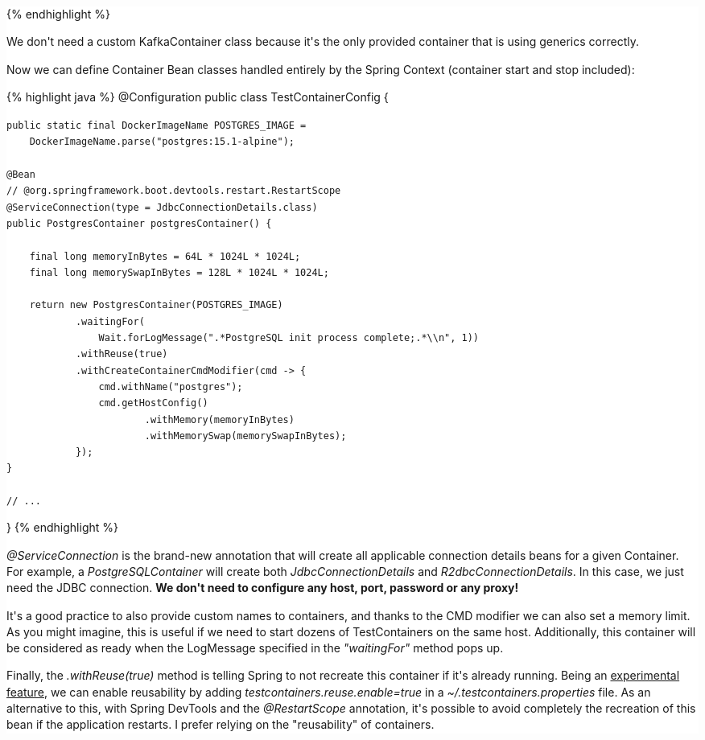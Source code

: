 {% endhighlight %}

We don't need a custom KafkaContainer class because it's the only provided container that is using generics correctly. 

Now we can define Container Bean classes handled entirely by the Spring Context (container start and stop included):

{% highlight java %}
@Configuration
public class TestContainerConfig {

    public static final DockerImageName POSTGRES_IMAGE = 
        DockerImageName.parse("postgres:15.1-alpine");

    @Bean
    // @org.springframework.boot.devtools.restart.RestartScope
    @ServiceConnection(type = JdbcConnectionDetails.class)
    public PostgresContainer postgresContainer() {

        final long memoryInBytes = 64L * 1024L * 1024L;
        final long memorySwapInBytes = 128L * 1024L * 1024L;

        return new PostgresContainer(POSTGRES_IMAGE)
                .waitingFor(
                    Wait.forLogMessage(".*PostgreSQL init process complete;.*\\n", 1))
                .withReuse(true)
                .withCreateContainerCmdModifier(cmd -> {
                    cmd.withName("postgres");
                    cmd.getHostConfig()
                            .withMemory(memoryInBytes)
                            .withMemorySwap(memorySwapInBytes);
                });
    }

    // ...
}
{% endhighlight %}

_@ServiceConnection_ is the brand-new annotation that will create all applicable connection details beans for a given Container.
For example, a _PostgreSQLContainer_ will create both _JdbcConnectionDetails_ and _R2dbcConnectionDetails_. 
In this case, we just need the JDBC connection. **We don't need to configure any host, port, password or any proxy!** 

It's a good practice to also provide custom names to containers, and thanks to the CMD modifier we can also set a memory limit. 
As you might imagine, this is useful if we need to start dozens of TestContainers on the same host.
Additionally, this container will be considered as ready when the LogMessage specified in the _"waitingFor"_ method pops up. 

Finally, the _.withReuse(true)_ method is telling Spring to not recreate this container if it's already running. 
Being an [experimental feature](https://www.testcontainers.org/features/reuse/), we can enable reusability by adding _testcontainers.reuse.enable=true_ in a _~/.testcontainers.properties_ file. 
As an alternative to this, with Spring DevTools and the _@RestartScope_ annotation, it's possible to avoid completely the recreation of this bean if the application restarts.
I prefer relying on the "reusability" of containers.
